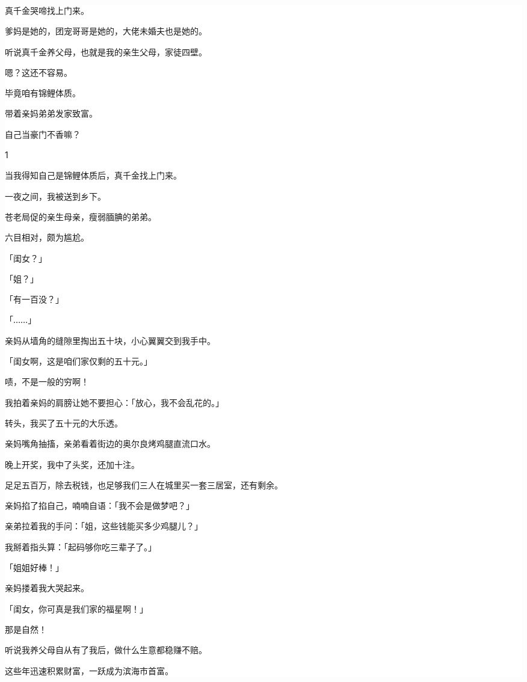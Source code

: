 真千金哭啼找上门来。

爹妈是她的，团宠哥哥是她的，大佬未婚夫也是她的。

听说真千金养父母，也就是我的亲生父母，家徒四壁。

嗯？这还不容易。

毕竟咱有锦鲤体质。

带着亲妈弟弟发家致富。

自己当豪门不香嘛？

1

当我得知自己是锦鲤体质后，真千金找上门来。

一夜之间，我被送到乡下。

苍老局促的亲生母亲，瘦弱腼腆的弟弟。

六目相对，颇为尴尬。

「闺女？」

「姐？」

「有一百没？」

「……」

亲妈从墙角的缝隙里掏出五十块，小心翼翼交到我手中。

「闺女啊，这是咱们家仅剩的五十元。」

啧，不是一般的穷啊！

我拍着亲妈的肩膀让她不要担心：「放心，我不会乱花的。」

转头，我买了五十元的大乐透。

亲妈嘴角抽搐，亲弟看着街边的奥尔良烤鸡腿直流口水。

晚上开奖，我中了头奖，还加十注。

足足五百万，除去税钱，也足够我们三人在城里买一套三居室，还有剩余。

亲妈掐了掐自己，喃喃自语：「我不会是做梦吧？」

亲弟拉着我的手问：「姐，这些钱能买多少鸡腿儿？」

我掰着指头算：「起码够你吃三辈子了。」

「姐姐好棒！」

亲妈搂着我大哭起来。

「闺女，你可真是我们家的福星啊！」

那是自然！

听说我养父母自从有了我后，做什么生意都稳赚不赔。

这些年迅速积累财富，一跃成为滨海市首富。
